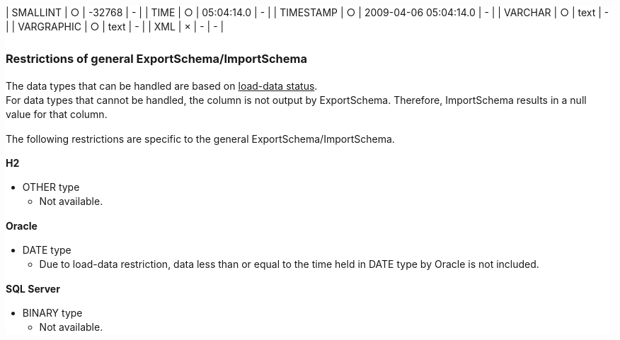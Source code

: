 | SMALLINT | ○ | -32768 | - |
| TIME | ○ | 05:04:14.0 | - |
| TIMESTAMP | ○ | 2009-04-06 05:04:14.0 | - |
| VARCHAR | ○ | text | - |
| VARGRAPHIC | ○ | text | - |
| XML | × | - | - |

### Restrictions of general ExportSchema/ImportSchema

The data types that can be handled are based on [load-data status](#support-status-for-load-data).  
For data types that cannot be handled, the column is not output by ExportSchema. Therefore, ImportSchema results in a null value for that column.

The following restrictions are specific to the general ExportSchema/ImportSchema.


**H2**
- OTHER type
    - Not available.
    
**Oracle**
- DATE type
    - Due to load-data restriction, data less than or equal to the time held in DATE type by Oracle is not included.

**SQL Server**
- BINARY type
    - Not available.
